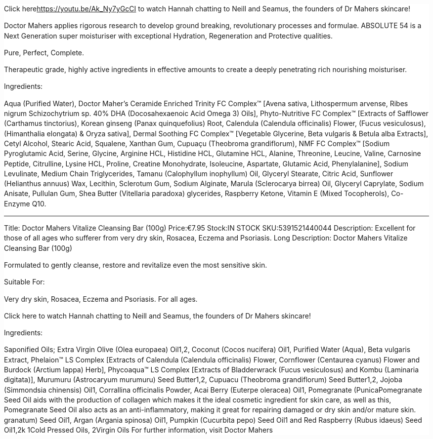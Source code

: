 Click here<https://youtu.be/Ak_Ny7yGcCI> to watch Hannah chatting to Neill and Seamus, the founders of Dr Mahers skincare!

Doctor Mahers applies rigorous research to develop ground breaking, revolutionary processes and formulae. ABSOLUTE 54 is a Next Generation super moisturiser with exceptional Hydration, Regeneration and Protective qualities.

Pure, Perfect, Complete.

Therapeutic grade, highly active ingredients in effective amounts to create a deeply penetrating rich nourishing moisturiser.

Ingredients:

Aqua (Purified Water), Doctor Maher’s Ceramide Enriched Trinity FC Complex™ [Avena sativa, Lithospermum arvense, Ribes nigrum Schizochytrium sp. 40% DHA (Docosahexaenoic Acid Omega 3) Oils], Phyto-Nutritive FC Complex™ [Extracts of Safflower (Carthamus tinctorius), Korean ginseng (Panax quinquefolius) Root, Calendula (Calendula officinalis) Flower, (Fucus vesiculosus), (Himanthalia elongata) & Oryza sativa], Dermal Soothing FC Complex™ [Vegetable Glycerine, Beta vulgaris & Betula alba Extracts], Cetyl Alcohol, Stearic Acid, Squalene, Xanthan Gum, Cupuaçu (Theobroma grandiflorum), NMF FC Complex™ [Sodium Pyroglutamic Acid, Serine, Glycine, Arginine HCL, Histidine HCL, Glutamine HCL, Alanine, Threonine, Leucine, Valine, Carnosine Peptide, Citrulline, Lysine HCL, Proline, Creatine Monohydrate, Isoleucine, Aspartate, Glutamic Acid, Phenylalanine], Sodium Levulinate, Medium Chain Triglycerides, Tamanu (Calophyllum inophyllum) Oil, Glyceryl Stearate, Citric Acid, Sunflower (Helianthus annuus) Wax, Lecithin, Sclerotum Gum, Sodium Alginate, Marula (Sclerocarya birrea) Oil, Glyceryl Caprylate, Sodium Anisate, Pullulan Gum, Shea Butter (Vitellaria paradoxa) glycerides, Raspberry Ketone, Vitamin E (Mixed Tocopherols), Co-Enzyme Q10.

-------------------------------------
Title: Doctor Mahers Vitalize Cleansing Bar (100g)
Price:€7.95
Stock:IN STOCK
SKU:5391521440044
Description: Excellent for those of all ages who sufferer from very dry skin, Rosacea, Eczema and Psoriasis.
Long Description: 
Doctor Mahers Vitalize Cleansing Bar (100g)

Formulated to gently cleanse, restore and revitalize even the most sensitive skin.

Suitable For:

Very dry skin, Rosacea, Eczema and Psoriasis. For all ages.

Click here to watch Hannah chatting to Neill and Seamus, the founders of Dr Mahers skincare!

Ingredients:

Saponified Oils; Extra Virgin Olive (Olea europaea) Oil1,2, Coconut (Cocos nucifera) Oil1, Purified Water (Aqua), Beta vulgaris Extract, Phelaion™ LS Complex [Extracts of Calendula (Calendula officinalis) Flower, Cornflower (Centaurea cyanus) Flower and Burdock (Arctium lappa) Herb], Phycoaqua™ LS Complex [Extracts of Bladderwrack (Fucus vesiculosus) and Kombu (Laminaria digitata)], Murumuru (Astrocaryum murumuru) Seed Butter1,2, Cupuacu (Theobroma grandiflorum) Seed Butter1,2, Jojoba (Simmondsia chinensis) Oil1, Corrallina officinalis Powder, Acai Berry (Euterpe oleracea) Oil1, Pomegranate (PunicaPomegranate Seed Oil aids with the production of collagen which makes it the ideal cosmetic ingredient for skin care, as well as this, Pomegranate Seed Oil also acts as an anti-inflammatory, making it great for repairing damaged or dry skin and/or mature skin. granatum) Seed Oil1, Argan (Argania spinosa) Oil1, Pumpkin (Cucurbita pepo) Seed Oil1 and Red Raspberry (Rubus idaeus) Seed Oil1,2k 1Cold Pressed Oils, 2Virgin Oils For further information, visit Doctor Mahers
